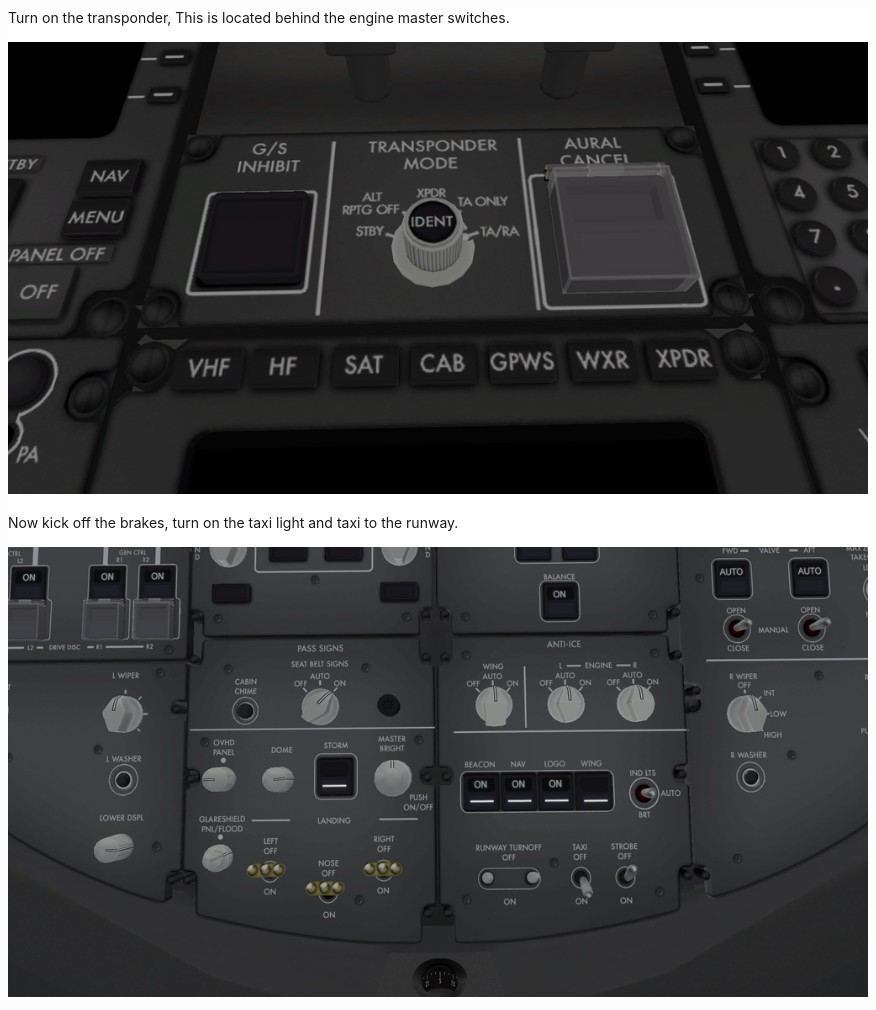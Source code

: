 Turn on the transponder, This is located behind the engine master switches.

![](img/flightTutorial/c646b46c263870fe573187551cfcaf59.png)

Now kick off the brakes, turn on the taxi light and taxi to the runway.

![](img/flightTutorial/65b6d43578999ab2d68f6149e1e8727c.png)
